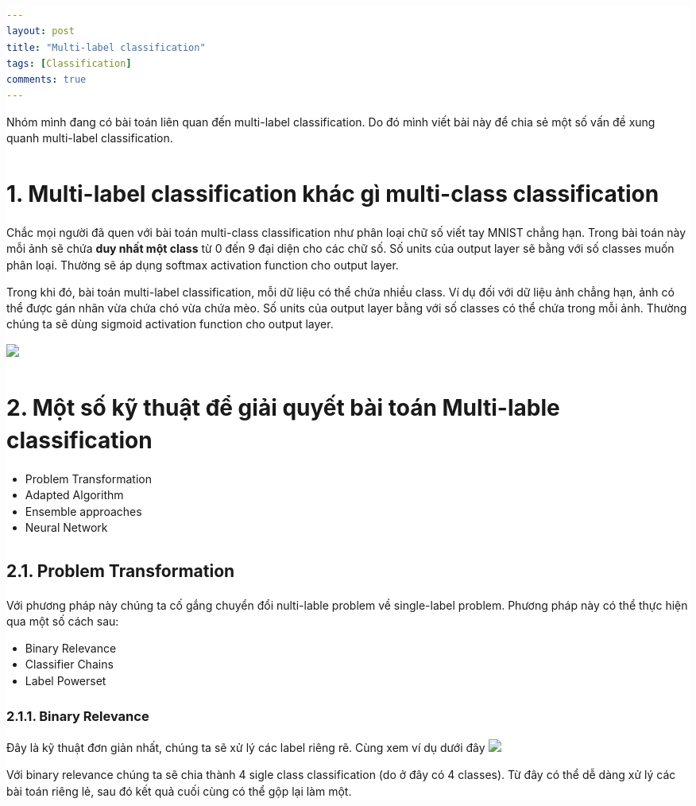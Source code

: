 ```yaml
---
layout: post
title: "Multi-label classification"
tags: [Classification]
comments: true
---
```


Nhóm mình đang có bài toán liên quan đến multi-label classification. Do đó mình viết bài này để chia sẻ một số vấn đề xung quanh multi-label classification. 

# 1. Multi-label classification khác gì multi-class classification

Chắc mọi người đã quen với bài toán multi-class classification như phân loại chữ số viết tay MNIST chẳng hạn. Trong bài toán này mỗi ảnh sẽ chứa **duy nhất một class** từ 0 đến 9 đại diện cho các chữ số. Số units của output layer sẽ bằng với số classes muốn phân loại. Thường sẽ áp dụng softmax activation function cho output layer.

Trong khi đó, bài toán multi-label classification, mỗi dữ liệu có thể chứa nhiều class. Ví dụ đối với dữ liệu ảnh chẳng hạn, ảnh có thể được gán nhãn vừa chứa chó vừa chứa mèo. Số units của output layer bằng với số classes có thể chứa trong mỗi ảnh. Thường chúng ta sẽ dùng sigmoid activation function cho output layer.

<img src="https://gombru.github.io/assets/cross_entropy_loss/multiclass_multilabel.png">

# 2. Một số kỹ thuật để giải quyết bài toán Multi-lable classification

- Problem Transformation
- Adapted Algorithm
- Ensemble approaches
- Neural Network

## 2.1. Problem Transformation

Với phương pháp này chúng ta cố gắng chuyển đổi nulti-lable problem về single-label problem. Phương pháp này có thể thực hiện qua một số cách sau:
- Binary Relevance
- Classifier Chains
- Label Powerset

### 2.1.1. Binary Relevance

Đây là kỹ thuật đơn giản nhất, chúng ta sẽ xử lý các label riêng rẽ. Cùng xem ví dụ dưới đây
<img src="https://cdn.analyticsvidhya.com/wp-content/uploads/2017/08/25230613/Screen-Shot-2017-08-21-at-1.42.27-AM.png">

Với binary relevance chúng ta sẽ chia thành 4 sigle class classification (do ở đây có 4 classes). Từ đây có thể dễ dàng xử lý các bài toán riêng lẻ, sau đó kết quả cuối cùng có thể gộp lại làm một.
